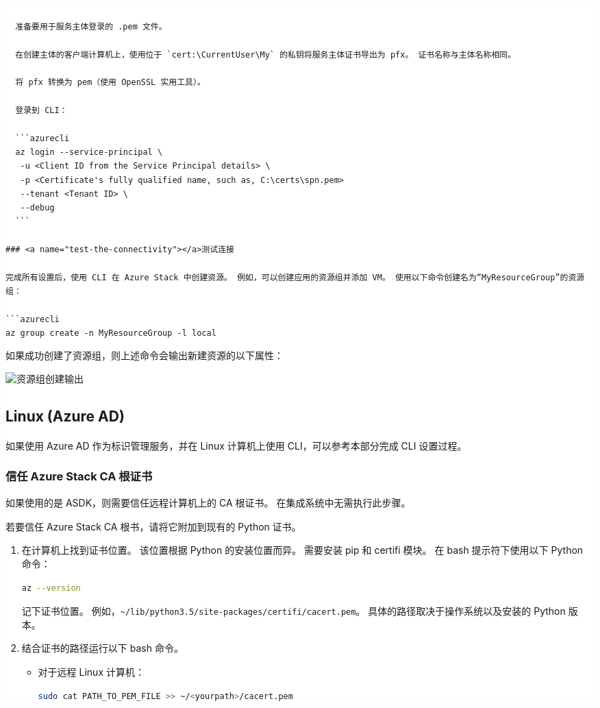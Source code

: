    ```
    
     准备要用于服务主体登录的 .pem 文件。

     在创建主体的客户端计算机上，使用位于 `cert:\CurrentUser\My` 的私钥将服务主体证书导出为 pfx。 证书名称与主体名称相同。

     将 pfx 转换为 pem（使用 OpenSSL 实用工具）。

     登录到 CLI：
  
     ```azurecli  
     az login --service-principal \
      -u <Client ID from the Service Principal details> \
      -p <Certificate's fully qualified name, such as, C:\certs\spn.pem>
      --tenant <Tenant ID> \
      --debug 
     ```

### <a name="test-the-connectivity"></a>测试连接

完成所有设置后，使用 CLI 在 Azure Stack 中创建资源。 例如，可以创建应用的资源组并添加 VM。 使用以下命令创建名为“MyResourceGroup”的资源组：

```azurecli
az group create -n MyResourceGroup -l local
```

如果成功创建了资源组，则上述命令会输出新建资源的以下属性：

![资源组创建输出](media/azure-stack-connect-cli/image1.png)


## <a name="linux-azure-ad"></a>Linux (Azure AD)

如果使用 Azure AD 作为标识管理服务，并在 Linux 计算机上使用 CLI，可以参考本部分完成 CLI 设置过程。

### <a name="trust-the-azure-stack-ca-root-certificate"></a>信任 Azure Stack CA 根证书

如果使用的是 ASDK，则需要信任远程计算机上的 CA 根证书。 在集成系统中无需执行此步骤。

若要信任 Azure Stack CA 根书，请将它附加到现有的 Python 证书。

1. 在计算机上找到证书位置。 该位置根据 Python 的安装位置而异。 需要安装 pip 和 certifi 模块。 在 bash 提示符下使用以下 Python 命令：

    ```bash  
    az --version
    ```

    记下证书位置。 例如，`~/lib/python3.5/site-packages/certifi/cacert.pem`。 具体的路径取决于操作系统以及安装的 Python 版本。

2. 结合证书的路径运行以下 bash 命令。

   - 对于远程 Linux 计算机：

     ```bash  
     sudo cat PATH_TO_PEM_FILE >> ~/<yourpath>/cacert.pem
     ```

